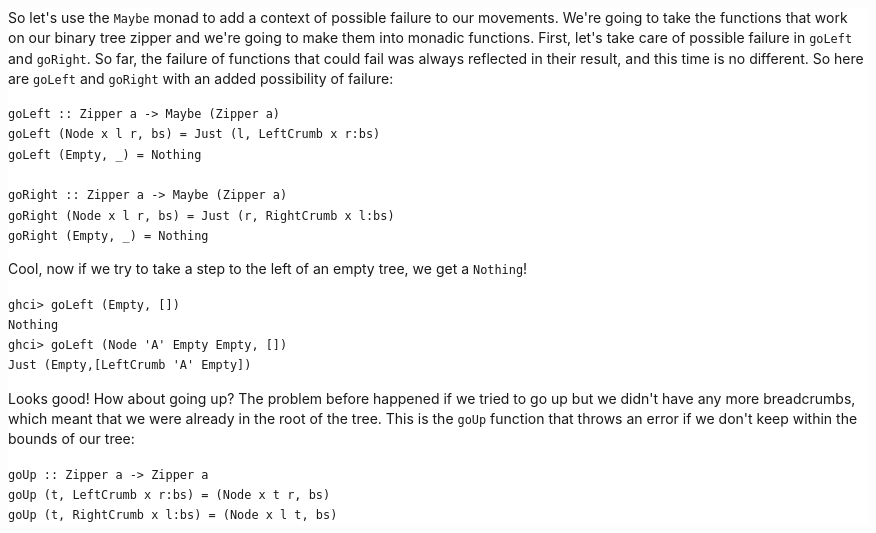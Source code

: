 So let's use the `Maybe` monad to add a context of
possible failure to our movements.
We're going to take the functions that work
on our binary tree zipper and we're going to make them into monadic functions.
First,
let's take care of possible failure in `goLeft`
and `goRight`.
So far,
the failure of functions that
could fail was always reflected in their result,
and this time is no
different.
So here are `goLeft` and
`goRight` with an added possibility of failure:




    goLeft :: Zipper a -> Maybe (Zipper a)
    goLeft (Node x l r, bs) = Just (l, LeftCrumb x r:bs)
    goLeft (Empty, _) = Nothing

    goRight :: Zipper a -> Maybe (Zipper a)
    goRight (Node x l r, bs) = Just (r, RightCrumb x l:bs)
    goRight (Empty, _) = Nothing




Cool,
now if we try to take a step to the left of an empty tree,
we get a
`Nothing`!




    ghci> goLeft (Empty, [])
    Nothing
    ghci> goLeft (Node 'A' Empty Empty, [])
    Just (Empty,[LeftCrumb 'A' Empty])




Looks good!
How about going up?
The problem before happened if we tried to go up but
we didn't have any more breadcrumbs,
which meant that we were already in the
root of the tree.
This is the `goUp` function that
throws an error if we don't keep within the bounds of our tree:




    goUp :: Zipper a -> Zipper a
    goUp (t, LeftCrumb x r:bs) = (Node x t r, bs)
    goUp (t, RightCrumb x l:bs) = (Node x l t, bs)
